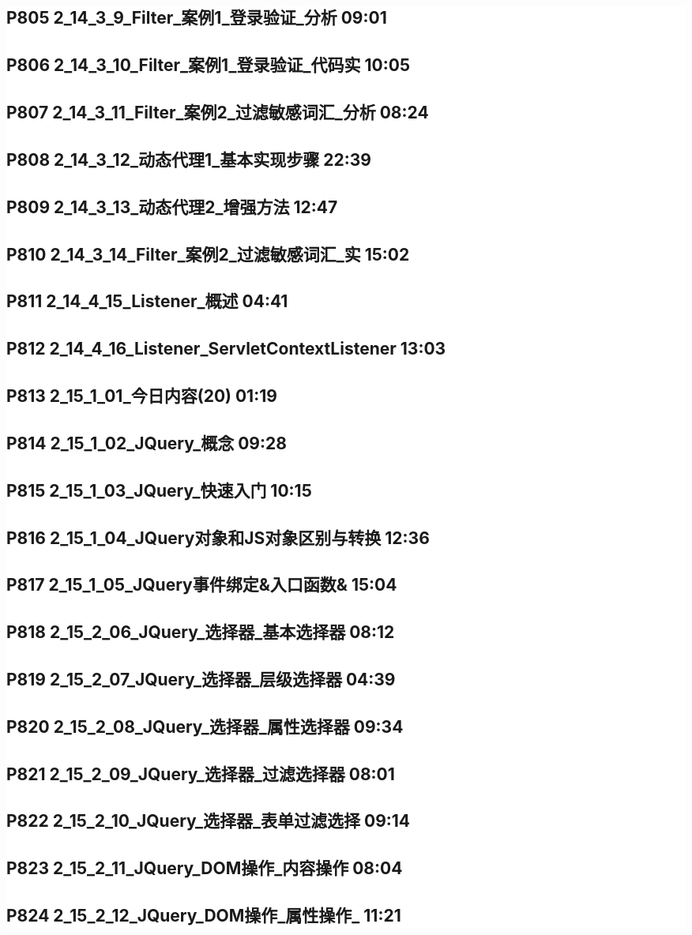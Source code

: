 ## P805 2_14_3_9_Filter_案例1_登录验证_分析 09:01

## P806 2_14_3_10_Filter_案例1_登录验证_代码实 10:05

## P807 2_14_3_11_Filter_案例2_过滤敏感词汇_分析 08:24

## P808 2_14_3_12_动态代理1_基本实现步骤 22:39

## P809 2_14_3_13_动态代理2_增强方法 12:47

## P810 2_14_3_14_Filter_案例2_过滤敏感词汇_实 15:02

## P811 2_14_4_15_Listener_概述 04:41

## P812 2_14_4_16_Listener_ServletContextListener 13:03

## P813 2_15_1_01_今日内容(20) 01:19

## P814 2_15_1_02_JQuery_概念 09:28

## P815 2_15_1_03_JQuery_快速入门 10:15

## P816 2_15_1_04_JQuery对象和JS对象区别与转换 12:36

## P817 2_15_1_05_JQuery事件绑定&入口函数& 15:04

## P818 2_15_2_06_JQuery_选择器_基本选择器 08:12

## P819 2_15_2_07_JQuery_选择器_层级选择器 04:39

## P820 2_15_2_08_JQuery_选择器_属性选择器 09:34

## P821 2_15_2_09_JQuery_选择器_过滤选择器 08:01

## P822 2_15_2_10_JQuery_选择器_表单过滤选择 09:14

## P823 2_15_2_11_JQuery_DOM操作_内容操作 08:04

## P824 2_15_2_12_JQuery_DOM操作_属性操作_ 11:21
